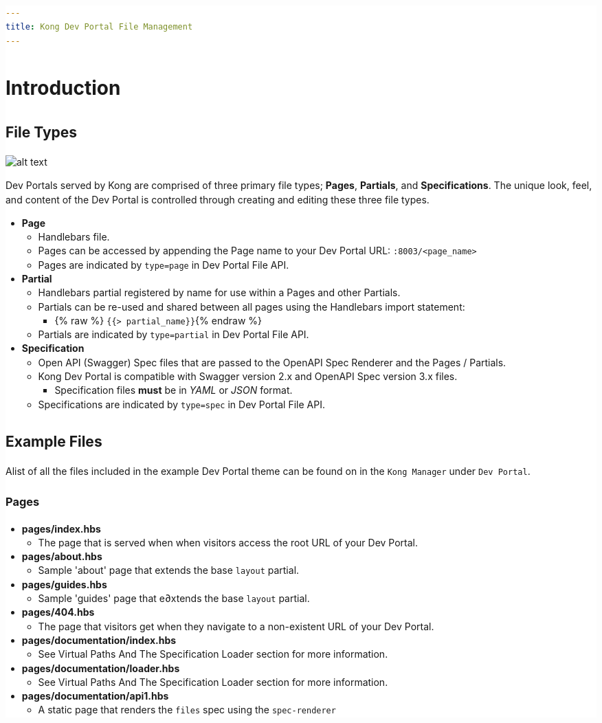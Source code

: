 ```yaml
---
title: Kong Dev Portal File Management
---
```

# Introduction

## File Types

![alt text](https://konghq.com/wp-content/uploads/2018/03/diagram-partials-02.png "File types diagram")

Dev Portals served by Kong are comprised of three primary file types; **Pages**,
 **Partials**, and **Specifications**. The unique look, feel, and content of 
 the Dev Portal is controlled through creating and editing these three file types.


* **Page**
    * Handlebars file.
    * Pages can be accessed by appending the Page name to your Dev Portal URL:
     `:8003/<page_name>`
    * Pages are indicated by `type=page` in Dev Portal File API.
* **Partial** 
    * Handlebars partial registered by name for use within a Pages and other 
    Partials.
    * Partials can be re-used and shared between all pages using the Handlebars
     import statement:
        *  {% raw %} `{{> partial_name}}`{% endraw %}
    * Partials are indicated by `type=partial` in Dev Portal File API.
* **Specification**
    * Open API (Swagger) Spec files that are passed to the OpenAPI Spec Renderer
     and the Pages / Partials.
    * Kong Dev Portal is compatible with Swagger version 2.x and OpenAPI Spec 
    version 3.x files.
        * Specification files **must** be in _YAML_ or _JSON_ format.
    * Specifications are indicated by `type=spec` in Dev Portal File API.


## Example Files

Alist of all the files included in the example Dev Portal theme can be found
on in the `Kong Manager` under `Dev Portal`.


### Pages

* **pages/index.hbs**
    * The page that is served when when visitors access the root URL of your 
    Dev Portal.
* **pages/about.hbs**
    * Sample 'about' page that extends the base `layout` partial.
* **pages/guides.hbs**
    * Sample 'guides' page that e∂xtends the base `layout` partial.
* **pages/404.hbs**
    * The page that visitors get when they navigate to a non-existent URL of 
    your Dev Portal.
* **pages/documentation/index.hbs**
    * See Virtual Paths And The Specification Loader section for more 
    information.
* **pages/documentation/loader.hbs**
    * See Virtual Paths And The Specification Loader section for more 
    information.
* **pages/documentation/api1.hbs**
    * A static page that renders the `files` spec using the `spec-renderer` 